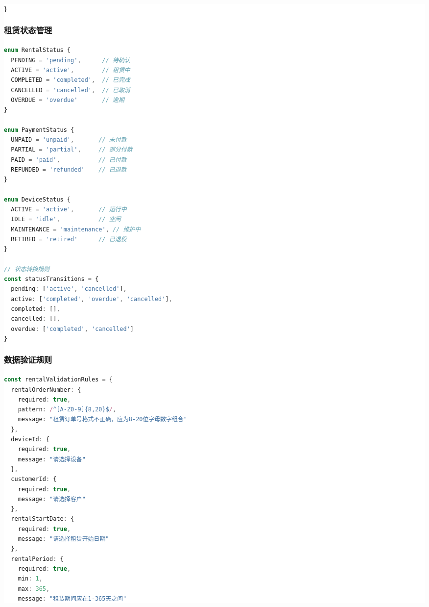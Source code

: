```typescript
}
```

### 租赁状态管理

```typescript
enum RentalStatus {
  PENDING = 'pending',      // 待确认
  ACTIVE = 'active',        // 租赁中
  COMPLETED = 'completed',  // 已完成
  CANCELLED = 'cancelled',  // 已取消
  OVERDUE = 'overdue'       // 逾期
}

enum PaymentStatus {
  UNPAID = 'unpaid',       // 未付款
  PARTIAL = 'partial',     // 部分付款
  PAID = 'paid',           // 已付款
  REFUNDED = 'refunded'    // 已退款
}

enum DeviceStatus {
  ACTIVE = 'active',       // 运行中
  IDLE = 'idle',           // 空闲
  MAINTENANCE = 'maintenance', // 维护中
  RETIRED = 'retired'      // 已退役
}

// 状态转换规则
const statusTransitions = {
  pending: ['active', 'cancelled'],
  active: ['completed', 'overdue', 'cancelled'],
  completed: [],
  cancelled: [],
  overdue: ['completed', 'cancelled']
}
```

### 数据验证规则

```typescript
const rentalValidationRules = {
  rentalOrderNumber: {
    required: true,
    pattern: /^[A-Z0-9]{8,20}$/,
    message: "租赁订单号格式不正确，应为8-20位字母数字组合"
  },
  deviceId: {
    required: true,
    message: "请选择设备"
  },
  customerId: {
    required: true,
    message: "请选择客户"
  },
  rentalStartDate: {
    required: true,
    message: "请选择租赁开始日期"
  },
  rentalPeriod: {
    required: true,
    min: 1,
    max: 365,
    message: "租赁期间应在1-365天之间"
```